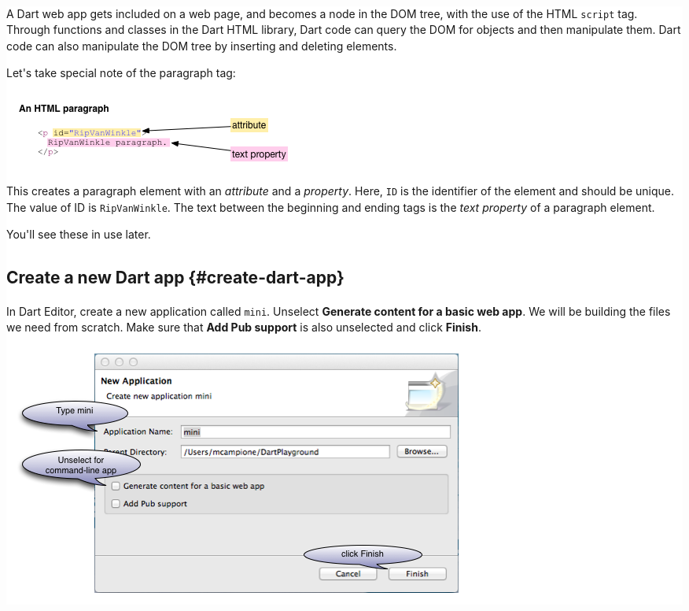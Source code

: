 A Dart web app gets included on a web page,
and becomes a node in the DOM tree,
with the use of the HTML `script` tag.
Through functions and classes in the Dart HTML library,
Dart code can query the DOM for objects
and then manipulate them.
Dart code can also manipulate the DOM tree by
inserting and deleting elements.

Let's take special note of the paragraph tag:

![HTML Paragraph Tag](images/html-paragraph.png)

This creates a paragraph element with an _attribute_
and a _property_.
Here, `ID` is the identifier of the element
and should be unique.
The value of ID is `RipVanWinkle`.
The text between the beginning and ending tags
is the _text property_ of a paragraph element.

You'll see these in use later.

## Create a new Dart app {#create-dart-app}

In Dart Editor, create a new application called `mini`.
Unselect **Generate content for a basic web app**.
We will be building the files we need from scratch.
Make sure that **Add Pub support** is also unselected
and click **Finish**.

![New App dialog window](images/new-app-mini.png)
